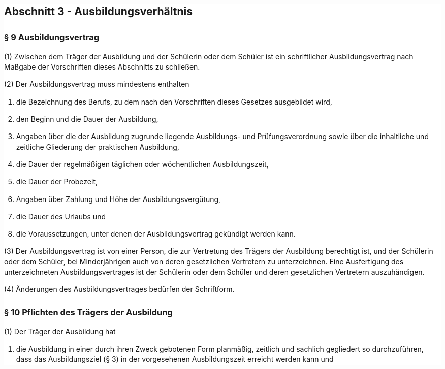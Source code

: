 
## Abschnitt 3 - Ausbildungsverhältnis



### § 9 Ausbildungsvertrag

(1) Zwischen dem Träger der Ausbildung und der Schülerin oder dem
Schüler ist ein schriftlicher Ausbildungsvertrag nach Maßgabe der
Vorschriften dieses Abschnitts zu schließen.

(2) Der Ausbildungsvertrag muss mindestens enthalten

1.  die Bezeichnung des Berufs, zu dem nach den Vorschriften dieses
    Gesetzes ausgebildet wird,


2.  den Beginn und die Dauer der Ausbildung,


3.  Angaben über die der Ausbildung zugrunde liegende Ausbildungs- und
    Prüfungsverordnung sowie über die inhaltliche und zeitliche Gliederung
    der praktischen Ausbildung,


4.  die Dauer der regelmäßigen täglichen oder wöchentlichen
    Ausbildungszeit,


5.  die Dauer der Probezeit,


6.  Angaben über Zahlung und Höhe der Ausbildungsvergütung,


7.  die Dauer des Urlaubs und


8.  die Voraussetzungen, unter denen der Ausbildungsvertrag gekündigt
    werden kann.




(3) Der Ausbildungsvertrag ist von einer Person, die zur Vertretung
des Trägers der Ausbildung berechtigt ist, und der Schülerin oder dem
Schüler, bei Minderjährigen auch von deren gesetzlichen Vertretern zu
unterzeichnen. Eine Ausfertigung des unterzeichneten
Ausbildungsvertrages ist der Schülerin oder dem Schüler und deren
gesetzlichen Vertretern auszuhändigen.

(4) Änderungen des Ausbildungsvertrages bedürfen der Schriftform.


### § 10 Pflichten des Trägers der Ausbildung

(1) Der Träger der Ausbildung hat

1.  die Ausbildung in einer durch ihren Zweck gebotenen Form planmäßig,
    zeitlich und sachlich gegliedert so durchzuführen, dass das
    Ausbildungsziel (§ 3) in der vorgesehenen Ausbildungszeit erreicht
    werden kann und
